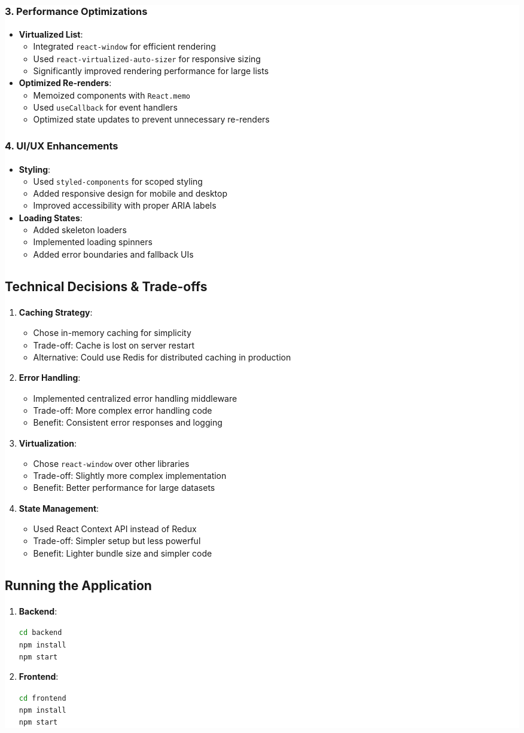 ### 3. Performance Optimizations
- **Virtualized List**:
  - Integrated `react-window` for efficient rendering
  - Used `react-virtualized-auto-sizer` for responsive sizing
  - Significantly improved rendering performance for large lists
- **Optimized Re-renders**:
  - Memoized components with `React.memo`
  - Used `useCallback` for event handlers
  - Optimized state updates to prevent unnecessary re-renders

### 4. UI/UX Enhancements
- **Styling**:
  - Used `styled-components` for scoped styling
  - Added responsive design for mobile and desktop
  - Improved accessibility with proper ARIA labels
- **Loading States**:
  - Added skeleton loaders
  - Implemented loading spinners
  - Added error boundaries and fallback UIs

## Technical Decisions & Trade-offs

1. **Caching Strategy**:
   - Chose in-memory caching for simplicity
   - Trade-off: Cache is lost on server restart
   - Alternative: Could use Redis for distributed caching in production

2. **Error Handling**:
   - Implemented centralized error handling middleware
   - Trade-off: More complex error handling code
   - Benefit: Consistent error responses and logging

3. **Virtualization**:
   - Chose `react-window` over other libraries
   - Trade-off: Slightly more complex implementation
   - Benefit: Better performance for large datasets

4. **State Management**:
   - Used React Context API instead of Redux
   - Trade-off: Simpler setup but less powerful
   - Benefit: Lighter bundle size and simpler code

## Running the Application

1. **Backend**:
   ```bash
   cd backend
   npm install
   npm start
   ```

2. **Frontend**:
   ```bash
   cd frontend
   npm install
   npm start
   ```
